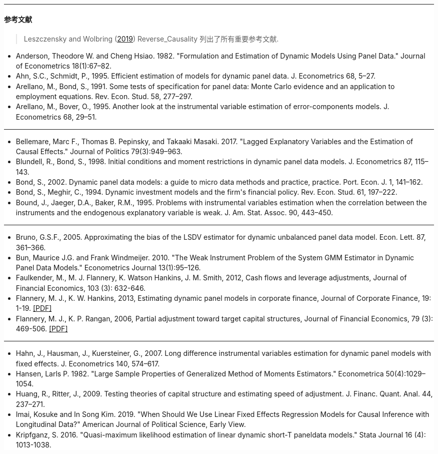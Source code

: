 



--- - --


#### 参考文献 

> Leszczensky and Wolbring ([2019](https://www.jianguoyun.com/p/DRPK2cYQtKiFCBjMrdgC)) Reverse_Causality 列出了所有重要参考文献.

- Anderson, Theodore W. and Cheng Hsiao. 1982. "Formulation and Estimation of Dynamic Models Using Panel Data." Journal of Econometrics 18(1):67–82.
- Ahn, S.C., Schmidt, P., 1995. Efficient estimation of models for dynamic panel data. J. Econometrics 68, 5–27.
- Arellano, M., Bond, S., 1991. Some tests of specification for panel data: Monte Carlo evidence and an application to employment equations. Rev. Econ. Stud. 58, 277–297.
- Arellano, M., Bover, O., 1995. Another look at the instrumental variable estimation of error-components models. J. Econometrics 68, 29–51. 

--- - --


- Bellemare, Marc F., Thomas B. Pepinsky, and Takaaki Masaki. 2017. "Lagged Explanatory Variables and the Estimation of Causal Effects." Journal of Politics 79(3):949–963.
- Blundell, R., Bond, S., 1998. Initial conditions and moment restrictions in dynamic panel data models. J. Econometrics 87, 115–143.
- Bond, S., 2002. Dynamic panel data models: a guide to micro data methods and practice, practice. Port. Econ. J. 1, 141–162.
- Bond, S., Meghir, C., 1994. Dynamic investment models and the firm's financial policy. Rev. Econ. Stud. 61, 197–222.
- Bound, J., Jaeger, D.A., Baker, R.M., 1995. Problems with instrumental variables estimation when the correlation between the instruments and the endogenous explanatory variable is weak. J. Am. Stat. Assoc. 90, 443–450.



--- - --


- Bruno, G.S.F., 2005. Approximating the bias of the LSDV estimator for dynamic unbalanced panel data model. Econ. Lett. 87, 361–366.
- Bun, Maurice J.G. and Frank Windmeijer. 2010. "The Weak Instrument Problem of the System GMM Estimator in Dynamic Panel Data Models." Econometrics Journal 13(1):95–126.
- Faulkender, M., M. J. Flannery, K. Watson Hankins, J. M. Smith, 2012, Cash flows and leverage adjustments, Journal of Financial Economics, 103 (3): 632-646.
- Flannery, M. J., K. W. Hankins, 2013, Estimating dynamic panel models in corporate finance, Journal of Corporate Finance, 19: 1-19. [[PDF]](https://www.jianguoyun.com/p/DVrUk2cQtKiFCBjmttgC)
- Flannery, M. J., K. P. Rangan, 2006, Partial adjustment toward target capital structures, Journal of Financial Economics, 79 (3): 469-506. [[PDF]](https://www.jianguoyun.com/p/DTocOmUQtKiFCBipt9gC )


--- - --


- Hahn, J., Hausman, J., Kuersteiner, G., 2007. Long difference instrumental variables estimation for dynamic panel models with fixed effects. J. Econometrics 140, 574–617.
- Hansen, Larls P. 1982. "Large Sample Properties of Generalized Method of Moments Estimators." Econometrica 50(4):1029–1054.
- Huang, R., Ritter, J., 2009. Testing theories of capital structure and estimating speed of adjustment. J. Financ. Quant. Anal. 44, 237–271.
- Imai, Kosuke and In Song Kim. 2019. "When Should We Use Linear Fixed Effects Regression Models for Causal Inference with Longitudinal Data?" American Journal of Political Science, Early View.
- Kripfganz, S. 2016. "Quasi-maximum likelihood estimation of linear dynamic short-T paneldata models." Stata Journal 16 (4): 1013-1038.
